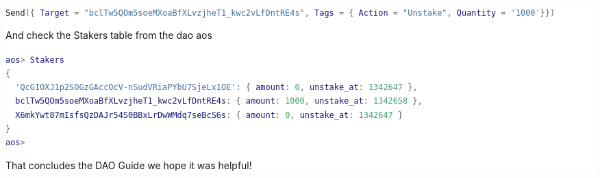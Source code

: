 ```lua
Send({ Target = "bclTw5QOm5soeMXoaBfXLvzjheT1_kwc2vLfDntRE4s", Tags = { Action = "Unstake", Quantity = '1000'}})
```

And check the Stakers table from the dao aos

```lua
aos> Stakers
{
  'QcGIOXJ1p2SOGzGAccOcV-nSudVRiaPYbU7SjeLx1OE': { amount: 0, unstake_at: 1342647 },
  bclTw5QOm5soeMXoaBfXLvzjheT1_kwc2vLfDntRE4s: { amount: 1000, unstake_at: 1342658 },
  X6mkYwt87mIsfsQzDAJr54S0BBxLrDwWMdq7seBcS6s: { amount: 0, unstake_at: 1342647 }
}
aos>
```

That concludes the DAO Guide we hope it was helpful!
